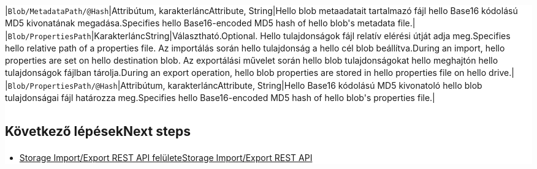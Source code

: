 |`Blob/MetadataPath/@Hash`|<span data-ttu-id="931a8-235">Attribútum, karakterlánc</span><span class="sxs-lookup"><span data-stu-id="931a8-235">Attribute, String</span></span>|<span data-ttu-id="931a8-236">Hello blob metaadatait tartalmazó fájl hello Base16 kódolású MD5 kivonatának megadása.</span><span class="sxs-lookup"><span data-stu-id="931a8-236">Specifies hello Base16-encoded MD5 hash of hello blob's metadata file.</span></span>|  
|`Blob/PropertiesPath`|<span data-ttu-id="931a8-237">Karakterlánc</span><span class="sxs-lookup"><span data-stu-id="931a8-237">String</span></span>|<span data-ttu-id="931a8-238">Választható.</span><span class="sxs-lookup"><span data-stu-id="931a8-238">Optional.</span></span> <span data-ttu-id="931a8-239">Hello tulajdonságok fájl relatív elérési útját adja meg.</span><span class="sxs-lookup"><span data-stu-id="931a8-239">Specifies hello relative path of a properties file.</span></span> <span data-ttu-id="931a8-240">Az importálás során hello tulajdonság a hello cél blob beállítva.</span><span class="sxs-lookup"><span data-stu-id="931a8-240">During an import, hello properties are set on hello destination blob.</span></span> <span data-ttu-id="931a8-241">Az exportálási művelet során hello blob tulajdonságokat hello meghajtón hello tulajdonságok fájlban tárolja.</span><span class="sxs-lookup"><span data-stu-id="931a8-241">During an export operation, hello blob properties are stored in hello properties file on hello drive.</span></span>|  
|`Blob/PropertiesPath/@Hash`|<span data-ttu-id="931a8-242">Attribútum, karakterlánc</span><span class="sxs-lookup"><span data-stu-id="931a8-242">Attribute, String</span></span>|<span data-ttu-id="931a8-243">Hello Base16 kódolású MD5 kivonatoló hello blob tulajdonságai fájl határozza meg.</span><span class="sxs-lookup"><span data-stu-id="931a8-243">Specifies hello Base16-encoded MD5 hash of hello blob's properties file.</span></span>|  
  
## <a name="next-steps"></a><span data-ttu-id="931a8-244">Következő lépések</span><span class="sxs-lookup"><span data-stu-id="931a8-244">Next steps</span></span>
 
* [<span data-ttu-id="931a8-245">Storage Import/Export REST API felülete</span><span class="sxs-lookup"><span data-stu-id="931a8-245">Storage Import/Export REST API</span></span>](/rest/api/storageimportexport/)
